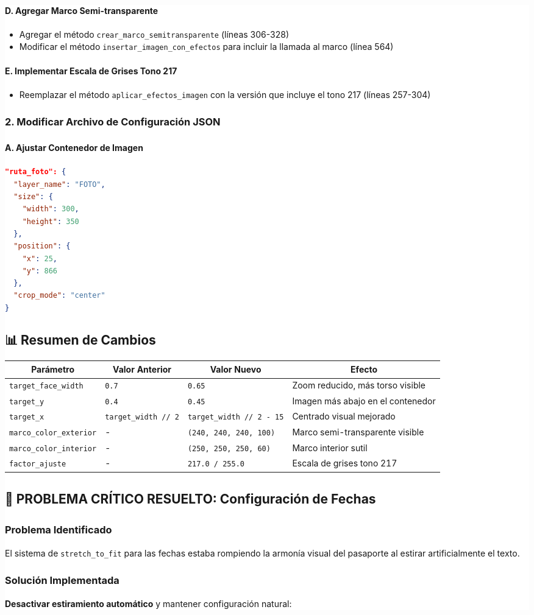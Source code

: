 #### D. Agregar Marco Semi-transparente
- Agregar el método `crear_marco_semitransparente` (líneas 306-328)
- Modificar el método `insertar_imagen_con_efectos` para incluir la llamada al marco (línea 564)

#### E. Implementar Escala de Grises Tono 217
- Reemplazar el método `aplicar_efectos_imagen` con la versión que incluye el tono 217 (líneas 257-304)

### 2. **Modificar Archivo de Configuración JSON**

#### A. Ajustar Contenedor de Imagen
```json
"ruta_foto": {
  "layer_name": "FOTO",
  "size": {
    "width": 300,
    "height": 350
  },
  "position": {
    "x": 25,
    "y": 866
  },
  "crop_mode": "center"
}
```

## 📊 **Resumen de Cambios**

| Parámetro | Valor Anterior | Valor Nuevo | Efecto |
|-----------|----------------|--------------|---------|
| `target_face_width` | `0.7` | `0.65` | Zoom reducido, más torso visible |
| `target_y` | `0.4` | `0.45` | Imagen más abajo en el contenedor |
| `target_x` | `target_width // 2` | `target_width // 2 - 15` | Centrado visual mejorado |
| `marco_color_exterior` | - | `(240, 240, 240, 100)` | Marco semi-transparente visible |
| `marco_color_interior` | - | `(250, 250, 250, 60)` | Marco interior sutil |
| `factor_ajuste` | - | `217.0 / 255.0` | Escala de grises tono 217 |

## 🚨 **PROBLEMA CRÍTICO RESUELTO: Configuración de Fechas**

### **Problema Identificado**
El sistema de `stretch_to_fit` para las fechas estaba rompiendo la armonía visual del pasaporte al estirar artificialmente el texto.

### **Solución Implementada**
**Desactivar estiramiento automático** y mantener configuración natural:
